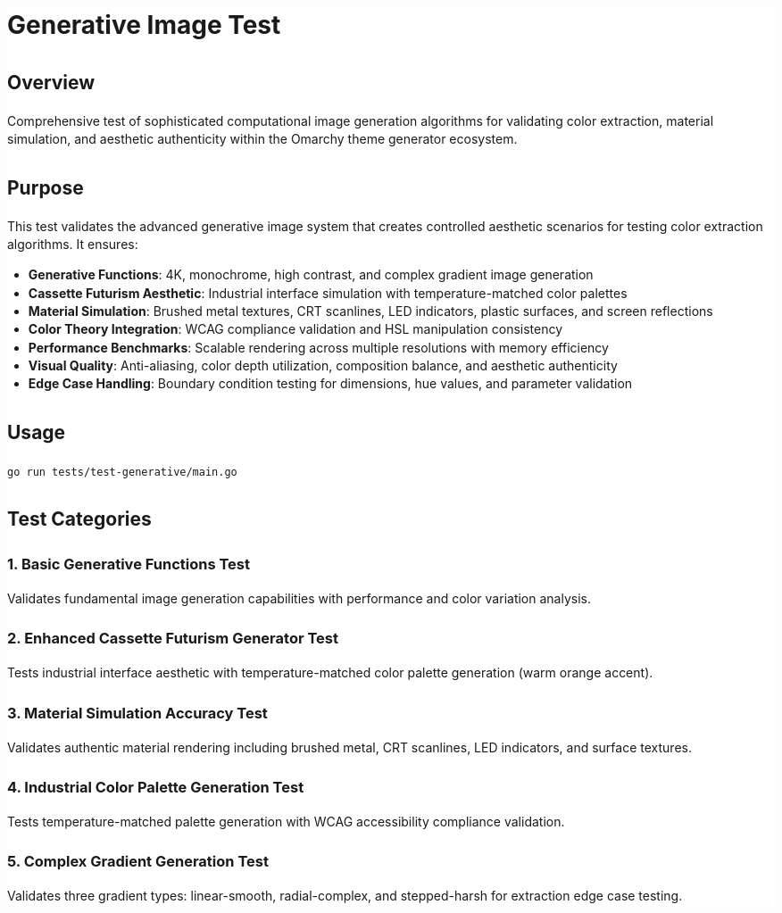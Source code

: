 # Generative Image Test

## Overview
Comprehensive test of sophisticated computational image generation algorithms for validating color extraction, material simulation, and aesthetic authenticity within the Omarchy theme generator ecosystem.

## Purpose
This test validates the advanced generative image system that creates controlled aesthetic scenarios for testing color extraction algorithms. It ensures:

- **Generative Functions**: 4K, monochrome, high contrast, and complex gradient image generation
- **Cassette Futurism Aesthetic**: Industrial interface simulation with temperature-matched color palettes  
- **Material Simulation**: Brushed metal textures, CRT scanlines, LED indicators, plastic surfaces, and screen reflections
- **Color Theory Integration**: WCAG compliance validation and HSL manipulation consistency
- **Performance Benchmarks**: Scalable rendering across multiple resolutions with memory efficiency
- **Visual Quality**: Anti-aliasing, color depth utilization, composition balance, and aesthetic authenticity
- **Edge Case Handling**: Boundary condition testing for dimensions, hue values, and parameter validation

## Usage
```bash
go run tests/test-generative/main.go
```

## Test Categories

### 1. Basic Generative Functions Test
Validates fundamental image generation capabilities with performance and color variation analysis.

### 2. Enhanced Cassette Futurism Generator Test  
Tests industrial interface aesthetic with temperature-matched color palette generation (warm orange accent).

### 3. Material Simulation Accuracy Test
Validates authentic material rendering including brushed metal, CRT scanlines, LED indicators, and surface textures.

### 4. Industrial Color Palette Generation Test
Tests temperature-matched palette generation with WCAG accessibility compliance validation.

### 5. Complex Gradient Generation Test
Validates three gradient types: linear-smooth, radial-complex, and stepped-harsh for extraction edge case testing.
